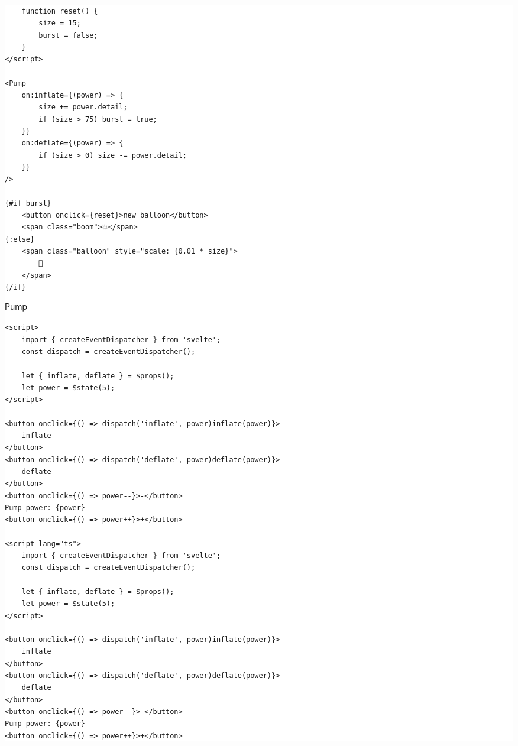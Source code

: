     	function reset() {
    		size = 15;
    		burst = false;
    	}
    </script>

    <Pump
    	on:inflate={(power) => {
    		size += power.detail;
    		if (size > 75) burst = true;
    	}}
    	on:deflate={(power) => {
    		if (size > 0) size -= power.detail;
    	}}
    />

    {#if burst}
    	<button onclick={reset}>new balloon</button>
    	<span class="boom">💥</span>
    {:else}
    	<span class="balloon" style="scale: {0.01 * size}">
    		🎈
    	</span>
    {/if}

Pump

    <script>
    	import { createEventDispatcher } from 'svelte';
    	const dispatch = createEventDispatcher();

    	let { inflate, deflate } = $props();
    	let power = $state(5);
    </script>

    <button onclick={() => dispatch('inflate', power)inflate(power)}>
    	inflate
    </button>
    <button onclick={() => dispatch('deflate', power)deflate(power)}>
    	deflate
    </button>
    <button onclick={() => power--}>-</button>
    Pump power: {power}
    <button onclick={() => power++}>+</button>

    <script lang="ts">
    	import { createEventDispatcher } from 'svelte';
    	const dispatch = createEventDispatcher();

    	let { inflate, deflate } = $props();
    	let power = $state(5);
    </script>

    <button onclick={() => dispatch('inflate', power)inflate(power)}>
    	inflate
    </button>
    <button onclick={() => dispatch('deflate', power)deflate(power)}>
    	deflate
    </button>
    <button onclick={() => power--}>-</button>
    Pump power: {power}
    <button onclick={() => power++}>+</button>
